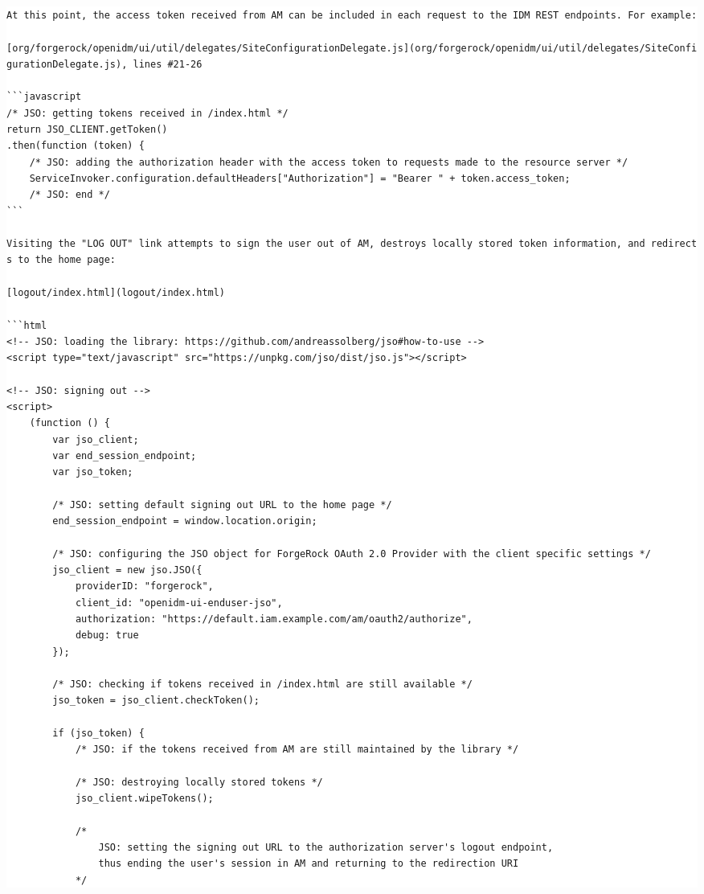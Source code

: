     At this point, the access token received from AM can be included in each request to the IDM REST endpoints. For example:

    [org/forgerock/openidm/ui/util/delegates/SiteConfigurationDelegate.js](org/forgerock/openidm/ui/util/delegates/SiteConfigurationDelegate.js), lines #21-26

    ```javascript
    /* JSO: getting tokens received in /index.html */
    return JSO_CLIENT.getToken()
    .then(function (token) {
        /* JSO: adding the authorization header with the access token to requests made to the resource server */
        ServiceInvoker.configuration.defaultHeaders["Authorization"] = "Bearer " + token.access_token;
        /* JSO: end */
    ```

    Visiting the "LOG OUT" link attempts to sign the user out of AM, destroys locally stored token information, and redirects to the home page:

    [logout/index.html](logout/index.html)

    ```html
    <!-- JSO: loading the library: https://github.com/andreassolberg/jso#how-to-use -->
    <script type="text/javascript" src="https://unpkg.com/jso/dist/jso.js"></script>

    <!-- JSO: signing out -->
    <script>
        (function () {
            var jso_client;
            var end_session_endpoint;
            var jso_token;

            /* JSO: setting default signing out URL to the home page */
            end_session_endpoint = window.location.origin;

            /* JSO: configuring the JSO object for ForgeRock OAuth 2.0 Provider with the client specific settings */
            jso_client = new jso.JSO({
                providerID: "forgerock",
                client_id: "openidm-ui-enduser-jso",
                authorization: "https://default.iam.example.com/am/oauth2/authorize",
                debug: true
            });

            /* JSO: checking if tokens received in /index.html are still available */
            jso_token = jso_client.checkToken();

            if (jso_token) {
                /* JSO: if the tokens received from AM are still maintained by the library */

                /* JSO: destroying locally stored tokens */
                jso_client.wipeTokens();

                /*
                    JSO: setting the signing out URL to the authorization server's logout endpoint,
                    thus ending the user's session in AM and returning to the redirection URI
                */

